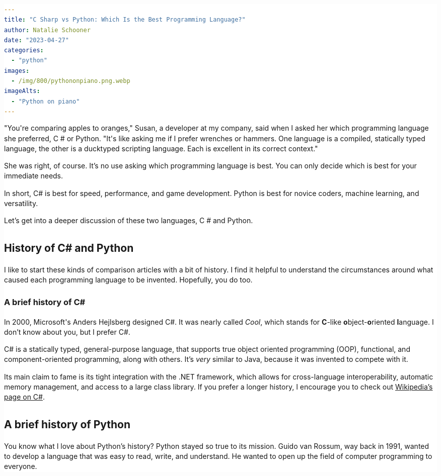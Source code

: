 ```yaml
---
title: "C Sharp vs Python: Which Is the Best Programming Language?"
author: Natalie Schooner
date: "2023-04-27"
categories:
  - "python"
images:
  - /img/800/pythononpiano.png.webp
imageAlts:
  - "Python on piano"
---
```


"You're comparing apples to oranges," Susan, a developer at my company, said when I asked her which programming language she preferred, C \# or Python. "It's like asking me if I prefer wrenches or hammers. One language is a compiled, statically typed language, the other is a ducktyped scripting language. Each is excellent in its correct context."

She was right, of course. It’s no use asking which programming language is best. You can only decide which is best for your immediate needs.

In short, C# is best for speed, performance, and game development. Python is best for novice coders, machine learning, and versatility.

Let’s get into a deeper discussion of these two languages, C \# and Python.

## History of C# and Python

I like to start these kinds of comparison articles with a bit of history. I find it helpful to understand the circumstances around what caused each programming language to be invented. Hopefully, you do too.

### A brief history of C#

In 2000, Microsoft's Anders Hejlsberg designed C#. It was nearly called _Cool_, which stands for **C**-like **o**bject-**o**riented **l**anguage. I don’t know about you, but I prefer C#.

C# is a statically typed, general-purpose language, that supports true object oriented programming (OOP), functional, and component-oriented programming, along with others. It’s _very_ similar to Java, because it was invented to compete with it.

Its main claim to fame is its tight integration with the .NET framework, which allows for cross-language interoperability, automatic memory management, and access to a large class library. If you prefer a longer history, I encourage you to check out [Wikipedia’s page on C#](<https://en.wikipedia.org/wiki/C_Sharp_(programming_language)#:~:text=The%20C%23%20programming%20language%20was,of%20which%20were%20closed%2Dsource.>).

## A brief history of Python

You know what I love about Python’s history? Python stayed so true to its mission. Guido van Rossum, way back in 1991, wanted to develop a language that was easy to read, write, and understand. He wanted to open up the field of computer programming to everyone.
